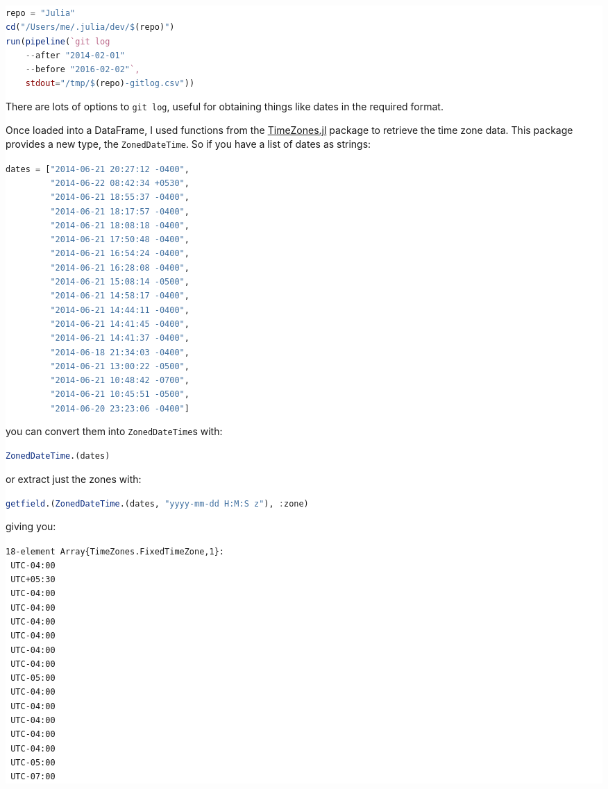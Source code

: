 ```julia
repo = "Julia"
cd("/Users/me/.julia/dev/$(repo)")
run(pipeline(`git log
    --after "2014-02-01"
    --before "2016-02-02"`,
    stdout="/tmp/$(repo)-gitlog.csv"))
```

There are lots of options to `git log`, useful for obtaining things like dates in the required format.

Once loaded into a DataFrame, I used functions from the [TimeZones.jl](https://github.com/JuliaTime/TimeZones.jl) package to retrieve the time zone data. This package provides a new type, the `ZonedDateTime`. So if you have a list of dates as strings:

```julia
dates = ["2014-06-21 20:27:12 -0400",
         "2014-06-22 08:42:34 +0530",
         "2014-06-21 18:55:37 -0400",
         "2014-06-21 18:17:57 -0400",
         "2014-06-21 18:08:18 -0400",
         "2014-06-21 17:50:48 -0400",
         "2014-06-21 16:54:24 -0400",
         "2014-06-21 16:28:08 -0400",
         "2014-06-21 15:08:14 -0500",
         "2014-06-21 14:58:17 -0400",
         "2014-06-21 14:44:11 -0400",
         "2014-06-21 14:41:45 -0400",
         "2014-06-21 14:41:37 -0400",
         "2014-06-18 21:34:03 -0400",
         "2014-06-21 13:00:22 -0500",
         "2014-06-21 10:48:42 -0700",
         "2014-06-21 10:45:51 -0500",
         "2014-06-20 23:23:06 -0400"]
```

you can convert them into `ZonedDateTime`s with:

```julia
ZonedDateTime.(dates)
```

or extract just the zones with:

```julia
getfield.(ZonedDateTime.(dates, "yyyy-mm-dd H:M:S z"), :zone)
```

giving you:

```
18-element Array{TimeZones.FixedTimeZone,1}:
 UTC-04:00
 UTC+05:30
 UTC-04:00
 UTC-04:00
 UTC-04:00
 UTC-04:00
 UTC-04:00
 UTC-04:00
 UTC-05:00
 UTC-04:00
 UTC-04:00
 UTC-04:00
 UTC-04:00
 UTC-04:00
 UTC-05:00
 UTC-07:00
```
